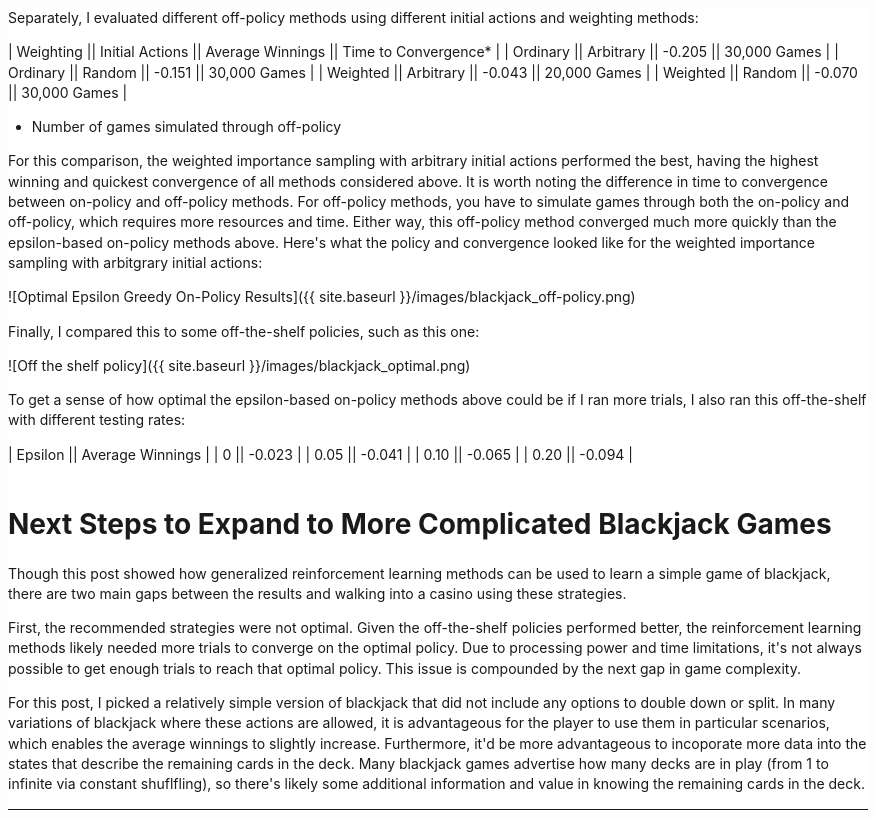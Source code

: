 Separately, I evaluated different off-policy methods using different initial actions and weighting methods:

| Weighting || Initial Actions || Average Winnings || Time to Convergence* |
| Ordinary || Arbitrary || -0.205 || 30,000 Games |
| Ordinary || Random || -0.151 || 30,000 Games |
| Weighted || Arbitrary || -0.043 || 20,000 Games |
| Weighted || Random || -0.070 || 30,000 Games |

* Number of games simulated through off-policy

For this comparison, the weighted importance sampling with arbitrary initial actions performed the best, having the highest winning and quickest convergence of all methods considered above.  It is worth noting the difference in time to convergence between on-policy and off-policy methods.  For off-policy methods, you have to simulate games through both the on-policy and off-policy, which requires more resources and time.  Either way, this off-policy method converged much more quickly than the epsilon-based on-policy methods above.  Here's what the policy and convergence looked like for the weighted importance sampling with arbitgrary initial actions:

![Optimal Epsilon Greedy On-Policy Results]({{ site.baseurl }}/images/blackjack_off-policy.png)

Finally, I compared this to some off-the-shelf policies, such as this one:

![Off the shelf policy]({{ site.baseurl }}/images/blackjack_optimal.png)

To get a sense of how optimal the epsilon-based on-policy methods above could be if I ran more trials, I also ran this off-the-shelf with different testing rates:

| Epsilon || Average Winnings |
| 0 || -0.023 |
| 0.05 || -0.041 |
| 0.10 || -0.065 |
| 0.20 || -0.094 |

# Next Steps to Expand to More Complicated Blackjack Games

Though this post showed how generalized reinforcement learning methods can be used to learn a simple game of blackjack, there are two main gaps between the results and walking into a casino using these strategies.

First, the recommended strategies were not optimal.  Given the off-the-shelf policies performed better, the reinforcement learning methods likely needed more trials to converge on the optimal policy.  Due to processing power and time limitations, it's not always possible to get enough trials to reach that optimal policy.  This issue is  compounded by the next gap in game complexity.

For this post, I picked a relatively simple version of blackjack that did not include any options to double down or split.  In many variations of blackjack where these actions are allowed, it is advantageous for the player to use them in particular scenarios, which enables the average winnings to slightly increase.  Furthermore, it'd be more advantageous to incoporate more data into the states that describe the remaining cards in the deck.  Many blackjack games advertise how many decks are in play (from 1 to infinite via constant shuflfling), so there's likely some additional information and value in knowing the remaining cards in the deck.

****
